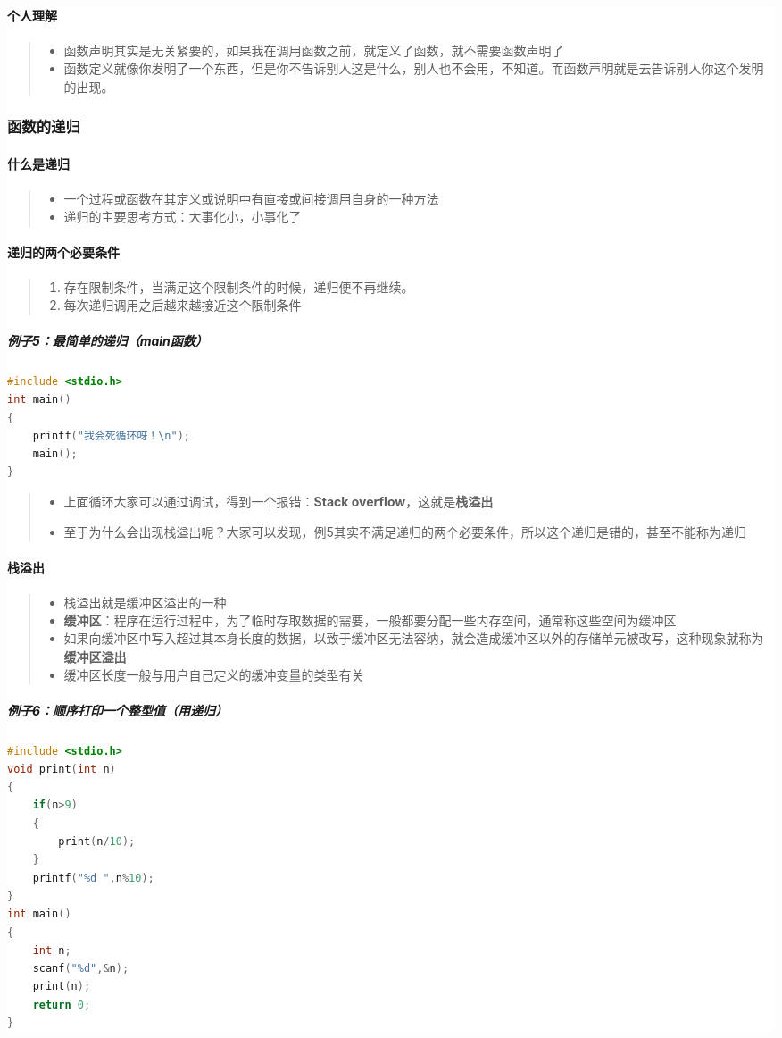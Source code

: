 

#### 个人理解

> - 函数声明其实是无关紧要的，如果我在调用函数之前，就定义了函数，就不需要函数声明了
> - 函数定义就像你发明了一个东西，但是你不告诉别人这是什么，别人也不会用，不知道。而函数声明就是去告诉别人你这个发明的出现。



### 函数的递归



#### 什么是递归

> - 一个过程或函数在其定义或说明中有直接或间接调用自身的一种方法
> - 递归的主要思考方式：大事化小，小事化了

#### 递归的两个必要条件

> 1. 存在限制条件，当满足这个限制条件的时候，递归便不再继续。 
> 2. 每次递归调用之后越来越接近这个限制条件



##### 例子5：最简单的递归（main函数）

```c
#include <stdio.h>
int main()
{
    printf("我会死循环呀！\n");
    main();
}
```

> - 上面循环大家可以通过调试，得到一个报错：**Stack overflow**，这就是**栈溢出**
>
> - 至于为什么会出现栈溢出呢？大家可以发现，例5其实不满足递归的两个必要条件，所以这个递归是错的，甚至不能称为递归



#### 栈溢出

> - 栈溢出就是缓冲区溢出的一种
> - **缓冲区**：程序在运行过程中，为了临时存取数据的需要，一般都要分配一些内存空间，通常称这些空间为缓冲区
> - 如果向缓冲区中写入超过其本身长度的数据，以致于缓冲区无法容纳，就会造成缓冲区以外的存储单元被改写，这种现象就称为**缓冲区溢出**
> - 缓冲区长度一般与用户自己定义的缓冲变量的类型有关



##### 例子6：顺序打印一个整型值（用递归）

```c
#include <stdio.h>
void print(int n)
{
    if(n>9)
    {
        print(n/10);
    }
    printf("%d ",n%10);
}
int main()
{
    int n;
    scanf("%d",&n);
    print(n);
    return 0;
}
```

